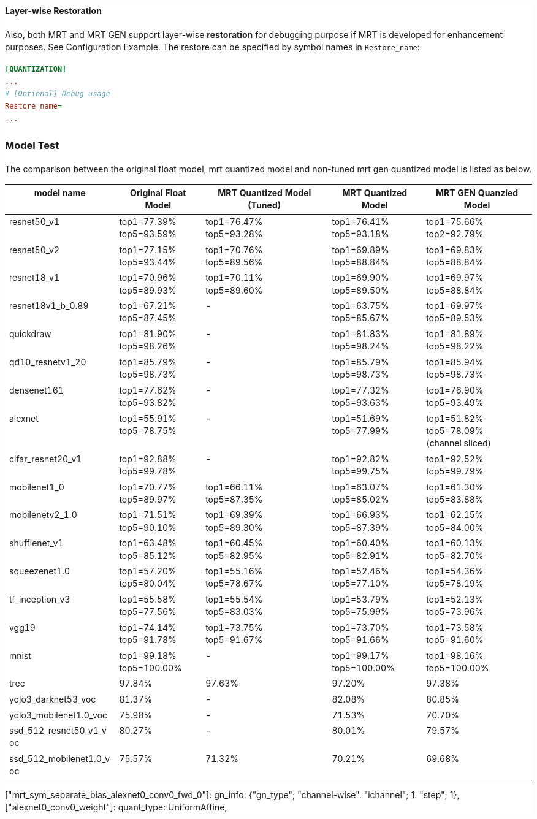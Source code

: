 #### Layer-wise Restoration

Also, both MRT and MRT GEN support layer-wise **restoration** for debugging purpose if MRT is developed for enhancement purposes. See [Configuration Example](https://github.com/CortexFoundation/cvm-runtime/blob/archRev/python/mrt/gen/model_zoo/config.example.ini). The restore can be specified by symbol names in `Restore_name`:

```ini
[QUANTIZATION]
...
# [Optional] Debug usage
Restore_name=
...
```

### Model Test

The comparison between the original float model, mrt quantized model and non-tuned mrt gen quantized model is listed as below.

| model name               | Original Float Model          | MRT Quantized Model (Tuned)  | MRT Quantized Model           | MRT GEN Quanzied Model                             |
| ------------------------ | ----------------------------- | ---------------------------- | ----------------------------- | -------------------------------------------------- |
| resnet50_v1              | top1=77.39%<br />top5=93.59%  | top1=76.47%<br />top5=93.28% | top1=76.41%<br />top5=93.18%  | top1=75.66%<br />top2=92.79%                       |
| resnet50_v2              | top1=77.15%<br />top5=93.44%  | top1=70.76%<br />top5=89.56% | top1=69.89%<br />top5=88.84%  | top1=69.83%<br />top5=88.84%                       |
| resnet18_v1              | top1=70.96%<br />top5=89.93%  | top1=70.11%<br />top5=89.60% | top1=69.90%<br />top5=89.50%  | top1=69.97%<br />top5=88.84%                       |
| resnet18v1_b_0.89        | top1=67.21%<br />top5=87.45%  | -                            | top1=63.75%<br />top5=85.67%  | top1=69.97%<br />top5=89.53%                       |
| quickdraw                | top1=81.90%<br />top5=98.26%  | -                            | top1=81.83%<br />top5=98.24%  | top1=81.89%<br />top5=98.22%                       |
| qd10_resnetv1_20         | top1=85.79%<br />top5=98.73%  | -                            | top1=85.79%<br />top5=98.73%  | top1=85.94%<br />top5=98.73%                       |
| densenet161              | top1=77.62%<br />top5=93.82%  | -                            | top1=77.32%<br />top5=93.63%  | top1=76.90%<br />top5=93.49%                       |
| alexnet                  | top1=55.91%<br />top5=78.75%  | -                            | top1=51.69%<br />top5=77.99%  | top1=51.82%<br />top5=78.09%<br />(channel sliced) |
| cifar_resnet20_v1        | top1=92.88%<br />top5=99.78%  | -                            | top1=92.82%<br />top5=99.75%  | top1=92.52%<br />top5=99.79%                       |
| mobilenet1_0             | top1=70.77%<br />top5=89.97%  | top1=66.11%<br />top5=87.35% | top1=63.07%<br />top5=85.02%  | top1=61.30%<br />top5=83.88%                       |
| mobilenetv2_1.0          | top1=71.51%<br />top5=90.10%  | top1=69.39%<br />top5=89.30% | top1=66.93%<br />top5=87.39%  | top1=62.15%<br />top5=84.00%                       |
| shufflenet_v1            | top1=63.48%<br />top5=85.12%  | top1=60.45%<br />top5=82.95% | top1=60.40%<br />top5=82.91%  | top1=60.13%<br />top5=82.70%                       |
| squeezenet1.0            | top1=57.20%<br />top5=80.04%  | top1=55.16%<br />top5=78.67% | top1=52.46%<br />top5=77.10%  | top1=54.36%<br />top5=78.19%                       |
| tf_inception_v3          | top1=55.58%<br />top5=77.56%  | top1=55.54%<br />top5=83.03% | top1=53.79%<br />top5=75.99%  | top1=52.13%<br />top5=73.96%                       |
| vgg19                    | top1=74.14%<br />top5=91.78%  | top1=73.75%<br />top5=91.67% | top1=73.70%<br />top5=91.66%  | top1=73.58%<br />top5=91.60%                       |
| mnist                    | top1=99.18%<br />top5=100.00% | -                            | top1=99.17%<br />top5=100.00% | top1=98.16%<br />top5=100.00%                      |
| trec                     | 97.84%                        | 97.63%                       | 97.20%                        | 97.38%                                             |
| yolo3_darknet53_voc      | 81.37%                        | -                            | 82.08%                        | 80.85%                                             |
| yolo3_mobilenet1.0_voc   | 75.98%                        | -                            | 71.53%                        | 70.70%                                             |
| ssd_512_resnet50_v1_voc  | 80.27%                        | -                            | 80.01%                        | 79.57%                                             |
| ssd_512_mobilenet1.0_voc | 75.57%                        | 71.32%                       | 70.21%                        | 69.68%                                             |


  ["mrt_sym_separate_bias_alexnet0_conv0_fwd_0"]: gn_info: {"gn_type"; "channel-wise". "ichannel"; 1. "step"; 1},
  ["alexnet0_conv0_weight"]: quant_type: UniformAffine,